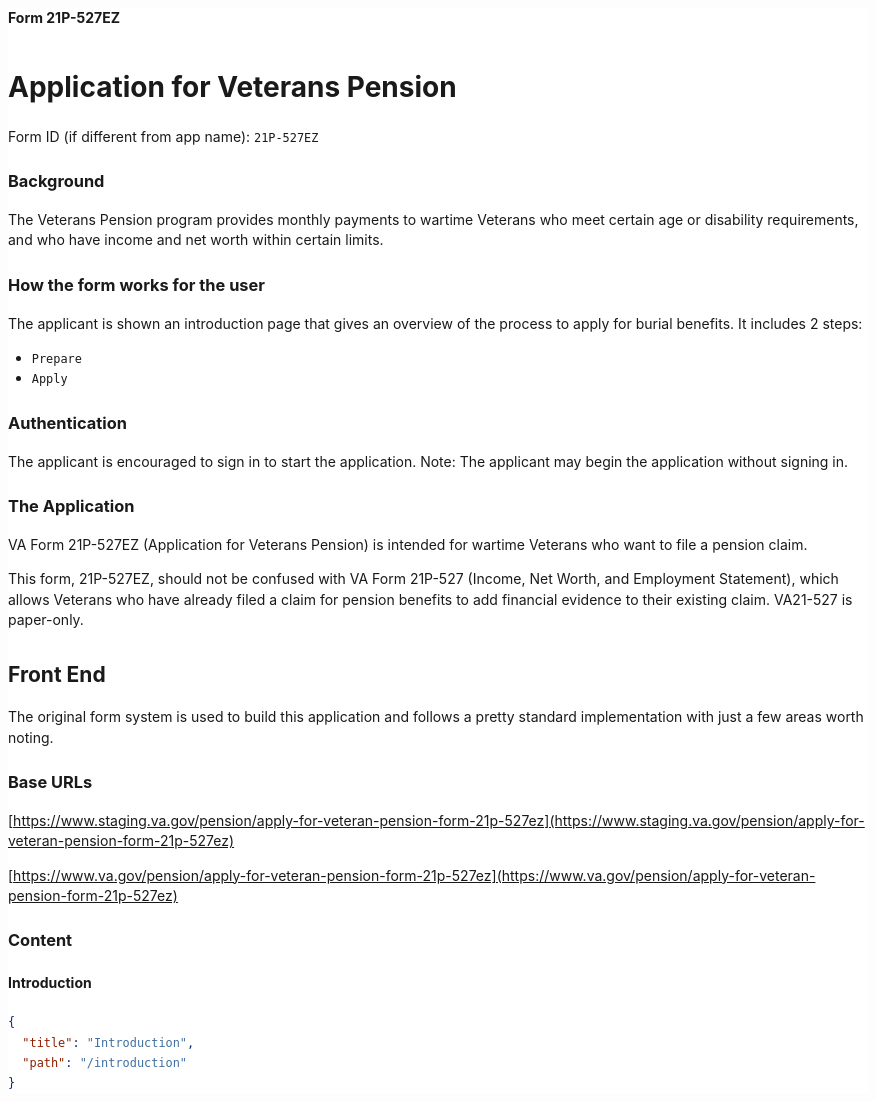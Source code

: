 #### Form 21P-527EZ

# Application for Veterans Pension

Form ID (if different from app name): `21P-527EZ`

### Background

The Veterans Pension program provides monthly payments to wartime Veterans who meet certain age or disability requirements, and who have income and net worth within certain limits.

### How the form works for the user

The applicant is shown an introduction page that gives an overview of the process to apply for burial benefits. It includes 2 steps:

- `Prepare`
- `Apply`

### Authentication

The applicant is encouraged to sign in to start the application.
Note: The applicant may begin the application without signing in.

### The Application

VA Form 21P-527EZ (Application for Veterans Pension) is intended for wartime Veterans who want to file a pension claim.

This form, 21P-527EZ, should not be confused with VA Form 21P-527 (Income, Net Worth, and Employment Statement), which allows Veterans who have already filed a claim for pension benefits to add financial evidence to their existing claim. VA21-527 is paper-only.

## Front End

The original form system is used to build this application and follows a pretty standard implementation with just a few areas worth noting.

### Base URLs

[https://www.staging.va.gov/pension/apply-for-veteran-pension-form-21p-527ez](https://www.staging.va.gov/pension/apply-for-veteran-pension-form-21p-527ez)

[https://www.va.gov/pension/apply-for-veteran-pension-form-21p-527ez](https://www.va.gov/pension/apply-for-veteran-pension-form-21p-527ez)

### Content

#### Introduction

```json
{
  "title": "Introduction",
  "path": "/introduction"
}
```

